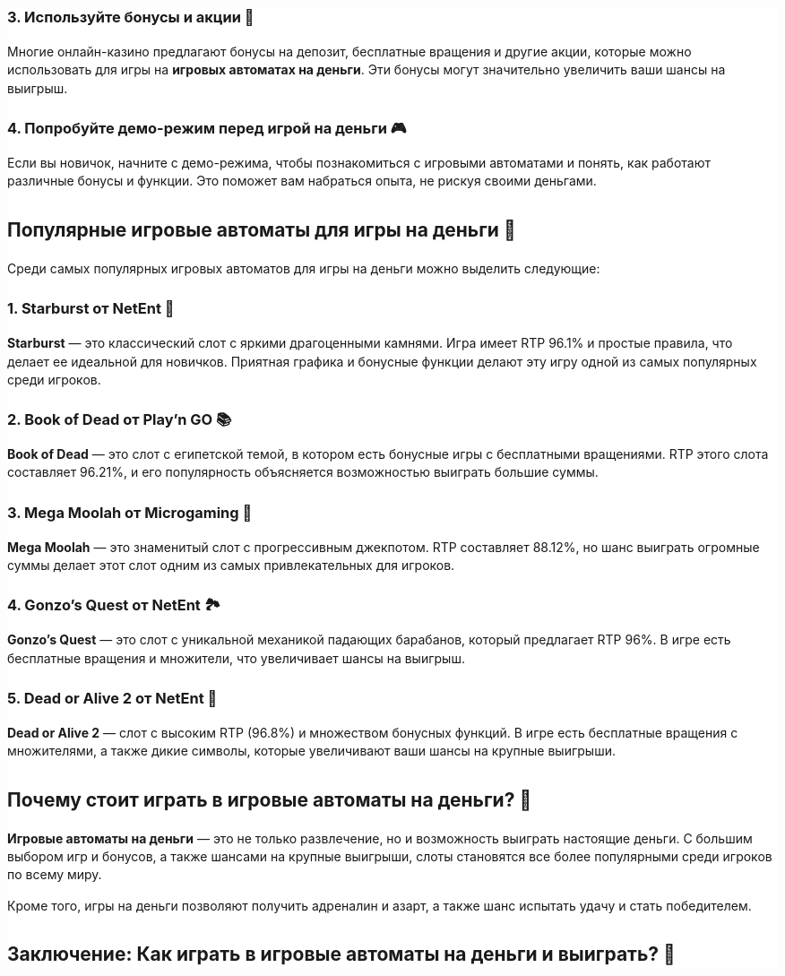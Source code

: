 ### 3. Используйте бонусы и акции 🎁

Многие онлайн-казино предлагают бонусы на депозит, бесплатные вращения и другие акции, которые можно использовать для игры на **игровых автоматах на деньги**. Эти бонусы могут значительно увеличить ваши шансы на выигрыш.

### 4. Попробуйте демо-режим перед игрой на деньги 🎮

Если вы новичок, начните с демо-режима, чтобы познакомиться с игровыми автоматами и понять, как работают различные бонусы и функции. Это поможет вам набраться опыта, не рискуя своими деньгами.

## Популярные игровые автоматы для игры на деньги 🚀

Среди самых популярных игровых автоматов для игры на деньги можно выделить следующие:

### 1. **Starburst** от NetEnt 🌟

**Starburst** — это классический слот с яркими драгоценными камнями. Игра имеет RTP 96.1% и простые правила, что делает ее идеальной для новичков. Приятная графика и бонусные функции делают эту игру одной из самых популярных среди игроков.

### 2. **Book of Dead** от Play’n GO 📚

**Book of Dead** — это слот с египетской темой, в котором есть бонусные игры с бесплатными вращениями. RTP этого слота составляет 96.21%, и его популярность объясняется возможностью выиграть большие суммы.

### 3. **Mega Moolah** от Microgaming 🦁

**Mega Moolah** — это знаменитый слот с прогрессивным джекпотом. RTP составляет 88.12%, но шанс выиграть огромные суммы делает этот слот одним из самых привлекательных для игроков.

### 4. **Gonzo’s Quest** от NetEnt 🏞️

**Gonzo’s Quest** — это слот с уникальной механикой падающих барабанов, который предлагает RTP 96%. В игре есть бесплатные вращения и множители, что увеличивает шансы на выигрыш.

### 5. **Dead or Alive 2** от NetEnt 🤠

**Dead or Alive 2** — слот с высоким RTP (96.8%) и множеством бонусных функций. В игре есть бесплатные вращения с множителями, а также дикие символы, которые увеличивают ваши шансы на крупные выигрыши.

## Почему стоит играть в игровые автоматы на деньги? 🎉

**Игровые автоматы на деньги** — это не только развлечение, но и возможность выиграть настоящие деньги. С большим выбором игр и бонусов, а также шансами на крупные выигрыши, слоты становятся все более популярными среди игроков по всему миру.

Кроме того, игры на деньги позволяют получить адреналин и азарт, а также шанс испытать удачу и стать победителем.

## Заключение: Как играть в игровые автоматы на деньги и выиграть? 💎
